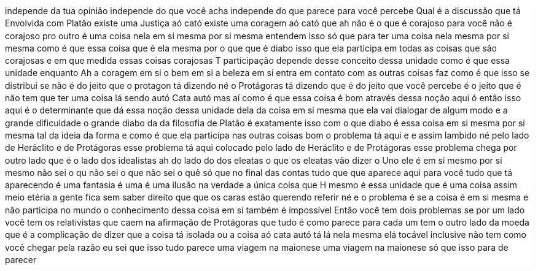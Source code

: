 independe da tua opinião independe do
que você acha independe do que parece
para você percebe Qual é a discussão que
tá Envolvida com Platão existe uma
Justiça aó cató existe uma coragem aó
cató que ah não é o que é corajoso para
você não é corajoso pro outro é uma
coisa nela em si mesma por si mesma
entendem isso só que para ter uma coisa
nela mesma por si mesma como é que essa
coisa que é ela mesma por o que que é
diabo isso que ela participa em todas as
coisas que são corajosas e em que medida
essas coisas corajosas T participação
depende desse conceito dessa unidade
como é que essa unidade enquanto Ah a
coragem em si o bem em si a beleza em si
entra em contato com as outras coisas
faz como é que isso se distribui se não
é do jeito que o protagon tá dizendo né
o Protágoras tá dizendo que é do jeito
que você percebe é o jeito que é não tem
que ter uma coisa lá sendo autó Cata
autó mas aí como é que essa coisa é bom
através dessa noção aqui ó então isso
aqui é o determinante que dá essa noção
dessa unidade dela da coisa em si mesma
que ela vai dialogar de algum modo e a
grande dificuldade o grande diabo da da
filosofia de Platão é exatamente isso
com o que diabo é essa coisa em si mesma
por si mesma tal da ideia da forma e
como é que ela participa nas outras
coisas bom o problema tá aqui e e assim
lambido né pelo lado de Heráclito e de
Protágoras esse problema tá aqui
colocado pelo lado de Heráclito e de
Protágoras esse problema chega por outro
lado que é o lado dos idealistas
ah do lado do dos eleatas o que os
eleatas vão dizer o Uno ele é em si
mesmo por si mesmo não sei o qu não sei
o que não sei o quê só que no final das
contas tudo que que aparece aqui para
você tudo que tá aparecendo é uma
fantasia é uma é uma ilusão na verdade a
única coisa que H mesmo é essa unidade
que é uma coisa assim meio etéria a
gente fica sem saber direito que que os
caras estão querendo referir né e o
problema é se a coisa é em si mesma e
não participa no mundo o conhecimento
dessa coisa em si também é impossível
Então você tem dois problemas se por um
lado você tem os relativistas que caem
na afirmação de Protágoras que tudo é
como parece para cada um tem o outro
lado da moeda que é a complicação de
dizer que a coisa tá isolada ou a coisa
aó cata autó tá lá nela mesma elá
tocável inclusive não tem como você
chegar pela razão eu sei que isso tudo
parece uma viagem na maionese uma viagem
na maionese só que isso para de parecer